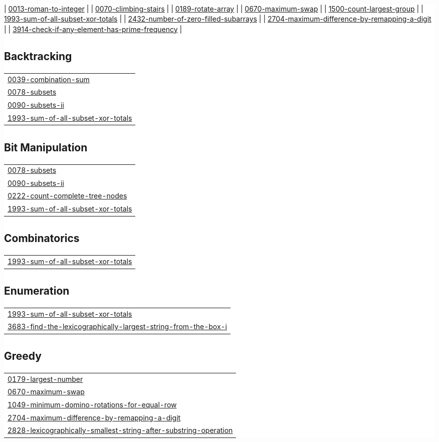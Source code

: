 | [0013-roman-to-integer](https://github.com/vijayaF2/Leetcode---DSA/tree/master/0013-roman-to-integer) |
| [0070-climbing-stairs](https://github.com/vijayaF2/Leetcode---DSA/tree/master/0070-climbing-stairs) |
| [0189-rotate-array](https://github.com/vijayaF2/Leetcode---DSA/tree/master/0189-rotate-array) |
| [0670-maximum-swap](https://github.com/vijayaF2/Leetcode---DSA/tree/master/0670-maximum-swap) |
| [1500-count-largest-group](https://github.com/vijayaF2/Leetcode---DSA/tree/master/1500-count-largest-group) |
| [1993-sum-of-all-subset-xor-totals](https://github.com/vijayaF2/Leetcode---DSA/tree/master/1993-sum-of-all-subset-xor-totals) |
| [2432-number-of-zero-filled-subarrays](https://github.com/vijayaF2/Leetcode---DSA/tree/master/2432-number-of-zero-filled-subarrays) |
| [2704-maximum-difference-by-remapping-a-digit](https://github.com/vijayaF2/Leetcode---DSA/tree/master/2704-maximum-difference-by-remapping-a-digit) |
| [3914-check-if-any-element-has-prime-frequency](https://github.com/vijayaF2/Leetcode---DSA/tree/master/3914-check-if-any-element-has-prime-frequency) |
## Backtracking
|  |
| ------- |
| [0039-combination-sum](https://github.com/vijayaF2/Leetcode---DSA/tree/master/0039-combination-sum) |
| [0078-subsets](https://github.com/vijayaF2/Leetcode---DSA/tree/master/0078-subsets) |
| [0090-subsets-ii](https://github.com/vijayaF2/Leetcode---DSA/tree/master/0090-subsets-ii) |
| [1993-sum-of-all-subset-xor-totals](https://github.com/vijayaF2/Leetcode---DSA/tree/master/1993-sum-of-all-subset-xor-totals) |
## Bit Manipulation
|  |
| ------- |
| [0078-subsets](https://github.com/vijayaF2/Leetcode---DSA/tree/master/0078-subsets) |
| [0090-subsets-ii](https://github.com/vijayaF2/Leetcode---DSA/tree/master/0090-subsets-ii) |
| [0222-count-complete-tree-nodes](https://github.com/vijayaF2/Leetcode---DSA/tree/master/0222-count-complete-tree-nodes) |
| [1993-sum-of-all-subset-xor-totals](https://github.com/vijayaF2/Leetcode---DSA/tree/master/1993-sum-of-all-subset-xor-totals) |
## Combinatorics
|  |
| ------- |
| [1993-sum-of-all-subset-xor-totals](https://github.com/vijayaF2/Leetcode---DSA/tree/master/1993-sum-of-all-subset-xor-totals) |
## Enumeration
|  |
| ------- |
| [1993-sum-of-all-subset-xor-totals](https://github.com/vijayaF2/Leetcode---DSA/tree/master/1993-sum-of-all-subset-xor-totals) |
| [3683-find-the-lexicographically-largest-string-from-the-box-i](https://github.com/vijayaF2/Leetcode---DSA/tree/master/3683-find-the-lexicographically-largest-string-from-the-box-i) |
## Greedy
|  |
| ------- |
| [0179-largest-number](https://github.com/vijayaF2/Leetcode---DSA/tree/master/0179-largest-number) |
| [0670-maximum-swap](https://github.com/vijayaF2/Leetcode---DSA/tree/master/0670-maximum-swap) |
| [1049-minimum-domino-rotations-for-equal-row](https://github.com/vijayaF2/Leetcode---DSA/tree/master/1049-minimum-domino-rotations-for-equal-row) |
| [2704-maximum-difference-by-remapping-a-digit](https://github.com/vijayaF2/Leetcode---DSA/tree/master/2704-maximum-difference-by-remapping-a-digit) |
| [2828-lexicographically-smallest-string-after-substring-operation](https://github.com/vijayaF2/Leetcode---DSA/tree/master/2828-lexicographically-smallest-string-after-substring-operation) |